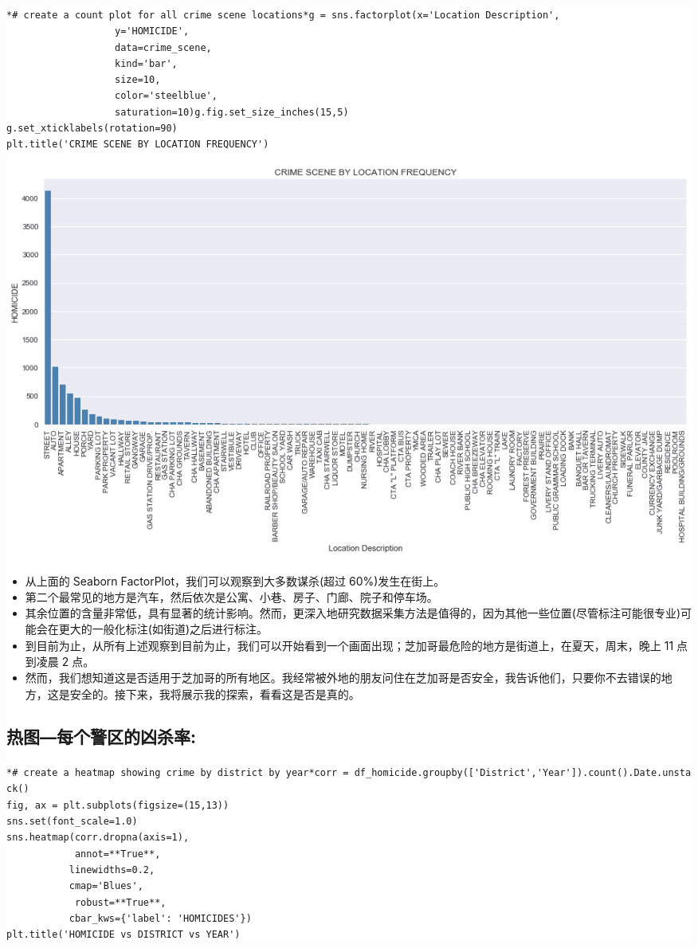 ```
*# create a count plot for all crime scene locations*g = sns.factorplot(x='Location Description',
                   y='HOMICIDE',
                   data=crime_scene,
                   kind='bar',
                   size=10,
                   color='steelblue', 
                   saturation=10)g.fig.set_size_inches(15,5)
g.set_xticklabels(rotation=90)
plt.title('CRIME SCENE BY LOCATION FREQUENCY')
```

![](img/22cbca8087e159ce1db95e51a31f00e3.png)

*   从上面的 Seaborn FactorPlot，我们可以观察到大多数谋杀(超过 60%)发生在街上。
*   第二个最常见的地方是汽车，然后依次是公寓、小巷、房子、门廊、院子和停车场。
*   其余位置的含量非常低，具有显著的统计影响。然而，更深入地研究数据采集方法是值得的，因为其他一些位置(尽管标注可能很专业)可能会在更大的一般化标注(如街道)之后进行标注。
*   到目前为止，从所有上述观察到目前为止，我们可以开始看到一个画面出现；芝加哥最危险的地方是街道上，在夏天，周末，晚上 11 点到凌晨 2 点。
*   然而，我们想知道这是否适用于芝加哥的所有地区。我经常被外地的朋友问住在芝加哥是否安全，我告诉他们，只要你不去错误的地方，这是安全的。接下来，我将展示我的探索，看看这是否是真的。

## 热图—每个警区的凶杀率:

```
*# create a heatmap showing crime by district by year*corr = df_homicide.groupby(['District','Year']).count().Date.unstack()
fig, ax = plt.subplots(figsize=(15,13))
sns.set(font_scale=1.0)
sns.heatmap(corr.dropna(axis=1),
            annot=**True**,
           linewidths=0.2,
           cmap='Blues',
            robust=**True**,
           cbar_kws={'label': 'HOMICIDES'})
plt.title('HOMICIDE vs DISTRICT vs YEAR')
```
